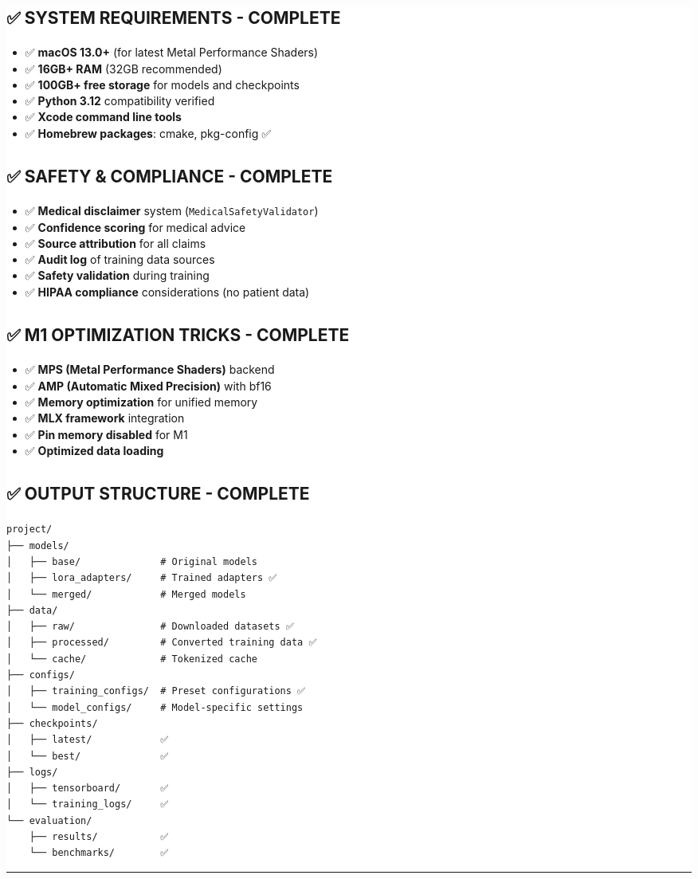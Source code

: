 ## ✅ SYSTEM REQUIREMENTS - **COMPLETE**

- ✅ **macOS 13.0+** (for latest Metal Performance Shaders)
- ✅ **16GB+ RAM** (32GB recommended)
- ✅ **100GB+ free storage** for models and checkpoints
- ✅ **Python 3.12** compatibility verified
- ✅ **Xcode command line tools**
- ✅ **Homebrew packages**: cmake, pkg-config ✅

## ✅ SAFETY & COMPLIANCE - **COMPLETE**

- ✅ **Medical disclaimer** system (`MedicalSafetyValidator`)
- ✅ **Confidence scoring** for medical advice
- ✅ **Source attribution** for all claims
- ✅ **Audit log** of training data sources
- ✅ **Safety validation** during training
- ✅ **HIPAA compliance** considerations (no patient data)

## ✅ M1 OPTIMIZATION TRICKS - **COMPLETE**

- ✅ **MPS (Metal Performance Shaders)** backend
- ✅ **AMP (Automatic Mixed Precision)** with bf16
- ✅ **Memory optimization** for unified memory
- ✅ **MLX framework** integration  
- ✅ **Pin memory disabled** for M1
- ✅ **Optimized data loading**

## ✅ OUTPUT STRUCTURE - **COMPLETE**

```
project/
├── models/
│   ├── base/              # Original models
│   ├── lora_adapters/     # Trained adapters ✅
│   └── merged/            # Merged models
├── data/
│   ├── raw/               # Downloaded datasets ✅
│   ├── processed/         # Converted training data ✅
│   └── cache/             # Tokenized cache
├── configs/
│   ├── training_configs/  # Preset configurations ✅
│   └── model_configs/     # Model-specific settings
├── checkpoints/
│   ├── latest/            ✅
│   └── best/              ✅
├── logs/
│   ├── tensorboard/       ✅
│   └── training_logs/     ✅
└── evaluation/
    ├── results/           ✅
    └── benchmarks/        ✅
```

---